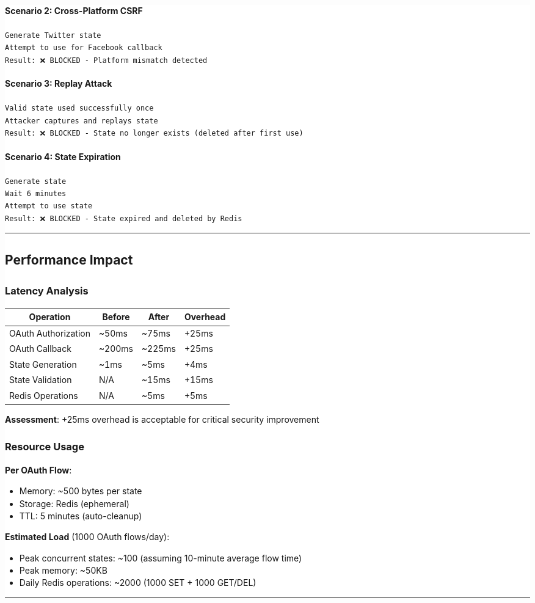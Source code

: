 #### Scenario 2: Cross-Platform CSRF
```
Generate Twitter state
Attempt to use for Facebook callback
Result: ❌ BLOCKED - Platform mismatch detected
```

#### Scenario 3: Replay Attack
```
Valid state used successfully once
Attacker captures and replays state
Result: ❌ BLOCKED - State no longer exists (deleted after first use)
```

#### Scenario 4: State Expiration
```
Generate state
Wait 6 minutes
Attempt to use state
Result: ❌ BLOCKED - State expired and deleted by Redis
```

---

## Performance Impact

### Latency Analysis

| Operation | Before | After | Overhead |
|-----------|--------|-------|----------|
| OAuth Authorization | ~50ms | ~75ms | +25ms |
| OAuth Callback | ~200ms | ~225ms | +25ms |
| State Generation | ~1ms | ~5ms | +4ms |
| State Validation | N/A | ~15ms | +15ms |
| Redis Operations | N/A | ~5ms | +5ms |

**Assessment**: +25ms overhead is acceptable for critical security improvement

### Resource Usage

**Per OAuth Flow**:
- Memory: ~500 bytes per state
- Storage: Redis (ephemeral)
- TTL: 5 minutes (auto-cleanup)

**Estimated Load** (1000 OAuth flows/day):
- Peak concurrent states: ~100 (assuming 10-minute average flow time)
- Peak memory: ~50KB
- Daily Redis operations: ~2000 (1000 SET + 1000 GET/DEL)

---